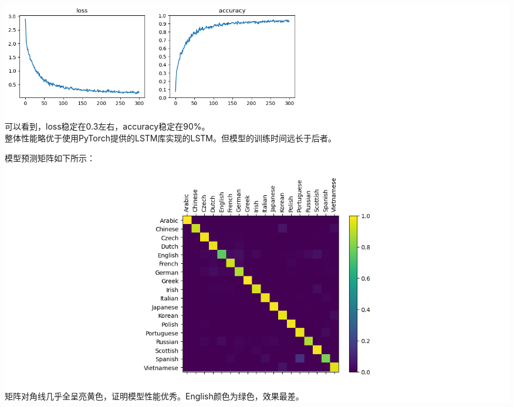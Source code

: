 <img src="../res/my_lstm_result.png" width="500">
</center>

可以看到，loss稳定在0.3左右，accuracy稳定在90%。  
整体性能略优于使用PyTorch提供的LSTM库实现的LSTM。但模型的训练时间远长于后者。 


模型预测矩阵如下所示：
<center>
<img src="../res/my_lstm_matrix.png" width="400">
</center>

矩阵对角线几乎全呈亮黄色，证明模型性能优秀。English颜色为绿色，效果最差。